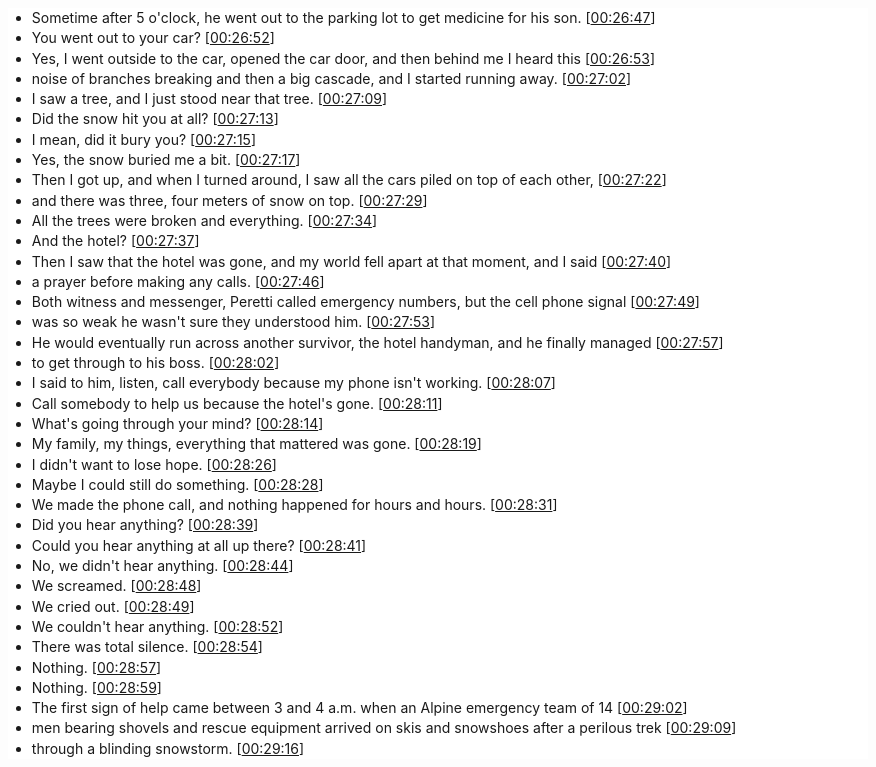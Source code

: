 *  Sometime after 5 o'clock, he went out to the parking lot to get medicine for his son. [[00:26:47](https://www.youtube.com/watch?v=t0OPkBJsPNU&t=1607.88s)]
*  You went out to your car? [[00:26:52](https://www.youtube.com/watch?v=t0OPkBJsPNU&t=1612.52s)]
*  Yes, I went outside to the car, opened the car door, and then behind me I heard this [[00:26:53](https://www.youtube.com/watch?v=t0OPkBJsPNU&t=1613.8400000000001s)]
*  noise of branches breaking and then a big cascade, and I started running away. [[00:27:02](https://www.youtube.com/watch?v=t0OPkBJsPNU&t=1622.8400000000001s)]
*  I saw a tree, and I just stood near that tree. [[00:27:09](https://www.youtube.com/watch?v=t0OPkBJsPNU&t=1629.48s)]
*  Did the snow hit you at all? [[00:27:13](https://www.youtube.com/watch?v=t0OPkBJsPNU&t=1633.88s)]
*  I mean, did it bury you? [[00:27:15](https://www.youtube.com/watch?v=t0OPkBJsPNU&t=1635.16s)]
*  Yes, the snow buried me a bit. [[00:27:17](https://www.youtube.com/watch?v=t0OPkBJsPNU&t=1637.5600000000002s)]
*  Then I got up, and when I turned around, I saw all the cars piled on top of each other, [[00:27:22](https://www.youtube.com/watch?v=t0OPkBJsPNU&t=1642.24s)]
*  and there was three, four meters of snow on top. [[00:27:29](https://www.youtube.com/watch?v=t0OPkBJsPNU&t=1649.48s)]
*  All the trees were broken and everything. [[00:27:34](https://www.youtube.com/watch?v=t0OPkBJsPNU&t=1654.7600000000002s)]
*  And the hotel? [[00:27:37](https://www.youtube.com/watch?v=t0OPkBJsPNU&t=1657.48s)]
*  Then I saw that the hotel was gone, and my world fell apart at that moment, and I said [[00:27:40](https://www.youtube.com/watch?v=t0OPkBJsPNU&t=1660.6s)]
*  a prayer before making any calls. [[00:27:46](https://www.youtube.com/watch?v=t0OPkBJsPNU&t=1666.24s)]
*  Both witness and messenger, Peretti called emergency numbers, but the cell phone signal [[00:27:49](https://www.youtube.com/watch?v=t0OPkBJsPNU&t=1669.08s)]
*  was so weak he wasn't sure they understood him. [[00:27:53](https://www.youtube.com/watch?v=t0OPkBJsPNU&t=1673.56s)]
*  He would eventually run across another survivor, the hotel handyman, and he finally managed [[00:27:57](https://www.youtube.com/watch?v=t0OPkBJsPNU&t=1677.12s)]
*  to get through to his boss. [[00:28:02](https://www.youtube.com/watch?v=t0OPkBJsPNU&t=1682.56s)]
*  I said to him, listen, call everybody because my phone isn't working. [[00:28:07](https://www.youtube.com/watch?v=t0OPkBJsPNU&t=1687.28s)]
*  Call somebody to help us because the hotel's gone. [[00:28:11](https://www.youtube.com/watch?v=t0OPkBJsPNU&t=1691.2s)]
*  What's going through your mind? [[00:28:14](https://www.youtube.com/watch?v=t0OPkBJsPNU&t=1694.16s)]
*  My family, my things, everything that mattered was gone. [[00:28:19](https://www.youtube.com/watch?v=t0OPkBJsPNU&t=1699.68s)]
*  I didn't want to lose hope. [[00:28:26](https://www.youtube.com/watch?v=t0OPkBJsPNU&t=1706.4s)]
*  Maybe I could still do something. [[00:28:28](https://www.youtube.com/watch?v=t0OPkBJsPNU&t=1708.88s)]
*  We made the phone call, and nothing happened for hours and hours. [[00:28:31](https://www.youtube.com/watch?v=t0OPkBJsPNU&t=1711.92s)]
*  Did you hear anything? [[00:28:39](https://www.youtube.com/watch?v=t0OPkBJsPNU&t=1719.3600000000001s)]
*  Could you hear anything at all up there? [[00:28:41](https://www.youtube.com/watch?v=t0OPkBJsPNU&t=1721.72s)]
*  No, we didn't hear anything. [[00:28:44](https://www.youtube.com/watch?v=t0OPkBJsPNU&t=1724.3600000000001s)]
*  We screamed. [[00:28:48](https://www.youtube.com/watch?v=t0OPkBJsPNU&t=1728.3200000000002s)]
*  We cried out. [[00:28:49](https://www.youtube.com/watch?v=t0OPkBJsPNU&t=1729.3200000000002s)]
*  We couldn't hear anything. [[00:28:52](https://www.youtube.com/watch?v=t0OPkBJsPNU&t=1732.4s)]
*  There was total silence. [[00:28:54](https://www.youtube.com/watch?v=t0OPkBJsPNU&t=1734.96s)]
*  Nothing. [[00:28:57](https://www.youtube.com/watch?v=t0OPkBJsPNU&t=1737.8000000000002s)]
*  Nothing. [[00:28:59](https://www.youtube.com/watch?v=t0OPkBJsPNU&t=1739.16s)]
*  The first sign of help came between 3 and 4 a.m. when an Alpine emergency team of 14 [[00:29:02](https://www.youtube.com/watch?v=t0OPkBJsPNU&t=1742.72s)]
*  men bearing shovels and rescue equipment arrived on skis and snowshoes after a perilous trek [[00:29:09](https://www.youtube.com/watch?v=t0OPkBJsPNU&t=1749.28s)]
*  through a blinding snowstorm. [[00:29:16](https://www.youtube.com/watch?v=t0OPkBJsPNU&t=1756.0s)]